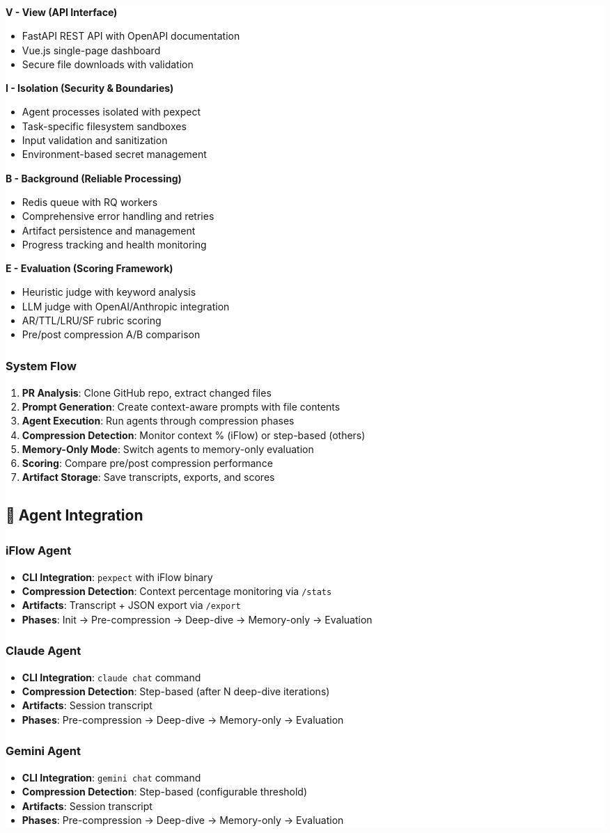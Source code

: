 **V - View (API Interface)**
- FastAPI REST API with OpenAPI documentation
- Vue.js single-page dashboard
- Secure file downloads with validation

**I - Isolation (Security & Boundaries)**
- Agent processes isolated with pexpect
- Task-specific filesystem sandboxes
- Input validation and sanitization
- Environment-based secret management

**B - Background (Reliable Processing)**
- Redis queue with RQ workers
- Comprehensive error handling and retries
- Artifact persistence and management
- Progress tracking and health monitoring

**E - Evaluation (Scoring Framework)**
- Heuristic judge with keyword analysis
- LLM judge with OpenAI/Anthropic integration
- AR/TTL/LRU/SF rubric scoring
- Pre/post compression A/B comparison

### System Flow

1. **PR Analysis**: Clone GitHub repo, extract changed files
2. **Prompt Generation**: Create context-aware prompts with file contents
3. **Agent Execution**: Run agents through compression phases
4. **Compression Detection**: Monitor context % (iFlow) or step-based (others)
5. **Memory-Only Mode**: Switch agents to memory-only evaluation
6. **Scoring**: Compare pre/post compression performance
7. **Artifact Storage**: Save transcripts, exports, and scores

## 🤖 Agent Integration

### iFlow Agent
- **CLI Integration**: `pexpect` with iFlow binary
- **Compression Detection**: Context percentage monitoring via `/stats`
- **Artifacts**: Transcript + JSON export via `/export`
- **Phases**: Init → Pre-compression → Deep-dive → Memory-only → Evaluation

### Claude Agent  
- **CLI Integration**: `claude chat` command
- **Compression Detection**: Step-based (after N deep-dive iterations)
- **Artifacts**: Session transcript
- **Phases**: Pre-compression → Deep-dive → Memory-only → Evaluation

### Gemini Agent
- **CLI Integration**: `gemini chat` command  
- **Compression Detection**: Step-based (configurable threshold)
- **Artifacts**: Session transcript
- **Phases**: Pre-compression → Deep-dive → Memory-only → Evaluation
